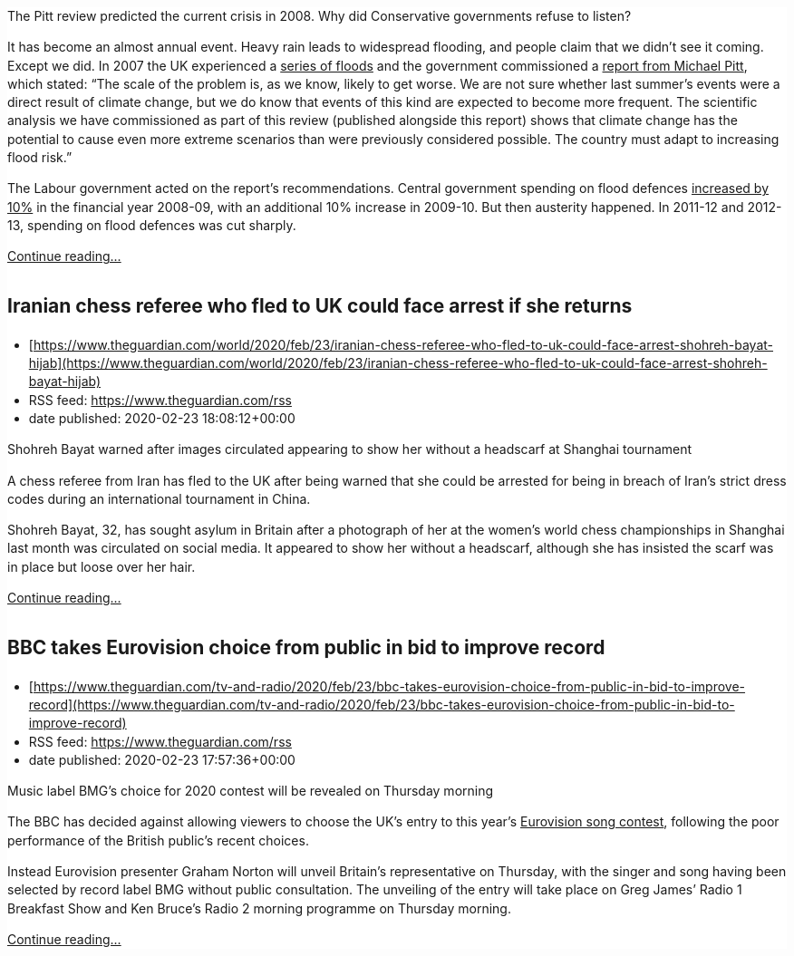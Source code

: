 The Pitt review predicted the current crisis in 2008. Why did Conservative governments refuse to listen?<p>It has become an almost annual event. Heavy rain leads to widespread flooding, and people claim that we didn’t see it coming. Except we did. In 2007 the UK experienced a <a href="https://www.theguardian.com/news/gallery/2007/jul/23/flooding" title="">series of floods</a> and the government commissioned a <a href="https://webarchive.nationalarchives.gov.uk/20100812084907/http://archive.cabinetoffice.gov.uk/pittreview/_/media/assets/www.cabinetoffice.gov.uk/flooding_review/pitt_review_full%20pdf.pdf" title="">report from Michael Pitt</a>, which stated: “The scale of the problem is, as we know, likely to get worse. We are not sure whether last summer’s events were a direct result of climate change, but we do know that events of this kind are expected to become more frequent. The scientific analysis we have commissioned as part of this review (published alongside this report) shows that climate change has the potential to cause even more extreme scenarios than were previously considered possible. The country must adapt to increasing flood risk.”</p><p>The Labour government acted on the report’s recommendations. Central government spending on flood defences <a href="https://assets.publishing.service.gov.uk/government/uploads/system/uploads/attachment_data/file/832419/FCERM_Funding_Statistics_Publication_September_2019.pdf" title="">increased by 10%</a> in the financial year 2008-09, with an additional 10% increase in 2009-10. But then austerity happened. In 2011-12 and 2012-13, spending on flood defences was cut sharply.</p> <a href="https://www.theguardian.com/commentisfree/2020/feb/23/tories-ignored-flood-advice-austerity-pitt-review">Continue reading...</a>

## Iranian chess referee who fled to UK could face arrest if  she returns
 - [https://www.theguardian.com/world/2020/feb/23/iranian-chess-referee-who-fled-to-uk-could-face-arrest-shohreh-bayat-hijab](https://www.theguardian.com/world/2020/feb/23/iranian-chess-referee-who-fled-to-uk-could-face-arrest-shohreh-bayat-hijab)
 - RSS feed: https://www.theguardian.com/rss
 - date published: 2020-02-23 18:08:12+00:00

<p>Shohreh Bayat warned after images circulated appearing to show her without a headscarf at Shanghai tournament</p><p>A chess referee from Iran has fled to the UK after being warned that she could be arrested for being in breach of Iran’s strict dress codes during an international tournament in China.</p><p>Shohreh Bayat, 32, has sought asylum in Britain after a photograph of her at the women’s world chess championships in Shanghai last month was circulated on social media. It appeared to show her without a headscarf, although she has insisted the scarf was in place but loose over her hair.</p> <a href="https://www.theguardian.com/world/2020/feb/23/iranian-chess-referee-who-fled-to-uk-could-face-arrest-shohreh-bayat-hijab">Continue reading...</a>

## BBC takes Eurovision choice from public in bid to improve record
 - [https://www.theguardian.com/tv-and-radio/2020/feb/23/bbc-takes-eurovision-choice-from-public-in-bid-to-improve-record](https://www.theguardian.com/tv-and-radio/2020/feb/23/bbc-takes-eurovision-choice-from-public-in-bid-to-improve-record)
 - RSS feed: https://www.theguardian.com/rss
 - date published: 2020-02-23 17:57:36+00:00

<p>Music label BMG’s choice for 2020 contest will be revealed on Thursday morning</p><p>The BBC has decided against allowing viewers to choose the UK’s entry to this year’s <a href="https://www.theguardian.com/tv-and-radio/eurovision">Eurovision song contest</a>, following the poor performance of the British public’s recent choices.</p><p>Instead Eurovision presenter Graham Norton will unveil Britain’s representative on Thursday, with the singer and song having been selected by record label BMG without public consultation. The unveiling of the entry will take place on Greg James’ Radio 1 Breakfast Show and Ken Bruce’s Radio 2 morning programme on Thursday morning.</p> <a href="https://www.theguardian.com/tv-and-radio/2020/feb/23/bbc-takes-eurovision-choice-from-public-in-bid-to-improve-record">Continue reading...</a>
